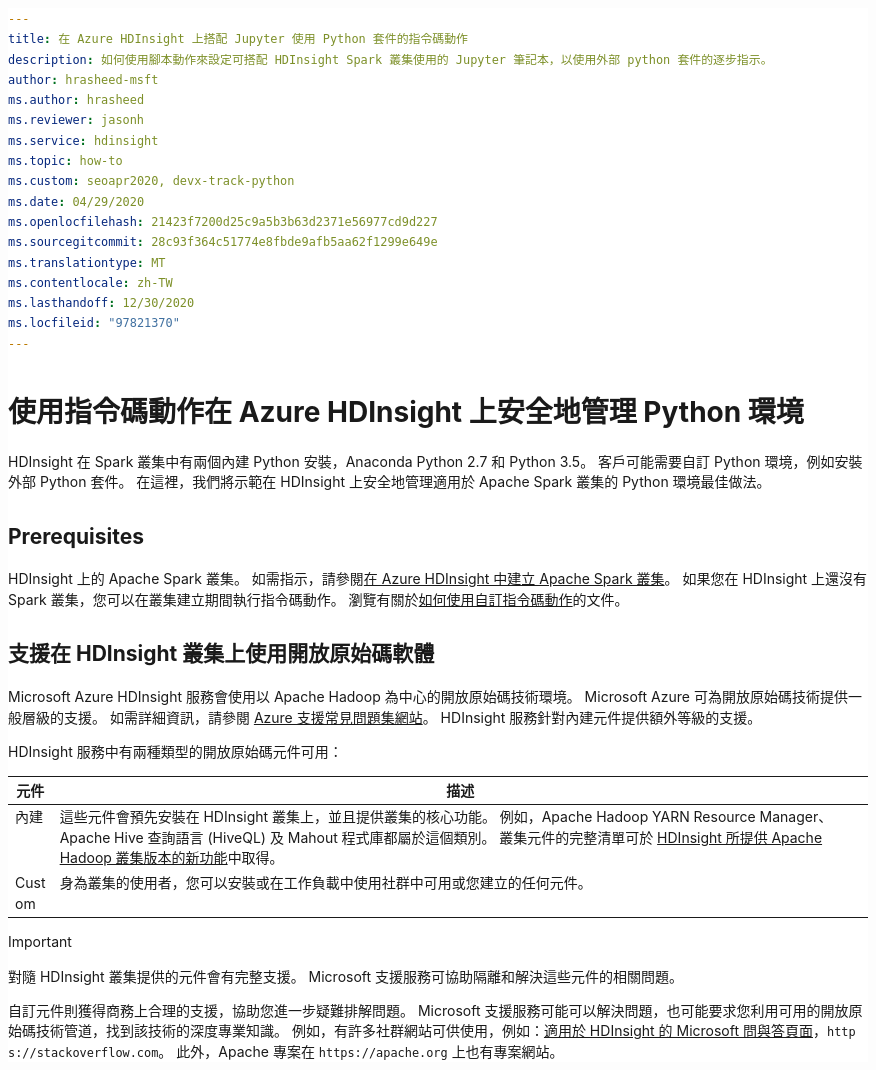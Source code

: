 ```yaml
---
title: 在 Azure HDInsight 上搭配 Jupyter 使用 Python 套件的指令碼動作
description: 如何使用腳本動作來設定可搭配 HDInsight Spark 叢集使用的 Jupyter 筆記本，以使用外部 python 套件的逐步指示。
author: hrasheed-msft
ms.author: hrasheed
ms.reviewer: jasonh
ms.service: hdinsight
ms.topic: how-to
ms.custom: seoapr2020, devx-track-python
ms.date: 04/29/2020
ms.openlocfilehash: 21423f7200d25c9a5b3b63d2371e56977cd9d227
ms.sourcegitcommit: 28c93f364c51774e8fbde9afb5aa62f1299e649e
ms.translationtype: MT
ms.contentlocale: zh-TW
ms.lasthandoff: 12/30/2020
ms.locfileid: "97821370"
---
```

# <a name="safely-manage-python-environment-on-azure-hdinsight-using-script-action"></a>使用指令碼動作在 Azure HDInsight 上安全地管理 Python 環境

HDInsight 在 Spark 叢集中有兩個內建 Python 安裝，Anaconda Python 2.7 和 Python 3.5。 客戶可能需要自訂 Python 環境，例如安裝外部 Python 套件。 在這裡，我們將示範在 HDInsight 上安全地管理適用於 Apache Spark 叢集的 Python 環境最佳做法。

## <a name="prerequisites"></a>Prerequisites

HDInsight 上的 Apache Spark 叢集。 如需指示，請參閱[在 Azure HDInsight 中建立 Apache Spark 叢集](apache-spark-jupyter-spark-sql.md)。 如果您在 HDInsight 上還沒有 Spark 叢集，您可以在叢集建立期間執行指令碼動作。 瀏覽有關於[如何使用自訂指令碼動作](../hdinsight-hadoop-customize-cluster-linux.md)的文件。

## <a name="support-for-open-source-software-used-on-hdinsight-clusters"></a>支援在 HDInsight 叢集上使用開放原始碼軟體

Microsoft Azure HDInsight 服務會使用以 Apache Hadoop 為中心的開放原始碼技術環境。 Microsoft Azure 可為開放原始碼技術提供一般層級的支援。 如需詳細資訊，請參閱 [Azure 支援常見問題集網站](https://azure.microsoft.com/support/faq/)。 HDInsight 服務針對內建元件提供額外等級的支援。

HDInsight 服務中有兩種類型的開放原始碼元件可用：

|元件 |描述 |
|---|---|
|內建|這些元件會預先安裝在 HDInsight 叢集上，並且提供叢集的核心功能。 例如，Apache Hadoop YARN Resource Manager、Apache Hive 查詢語言 (HiveQL) 及 Mahout 程式庫都屬於這個類別。 叢集元件的完整清單可於 [HDInsight 所提供 Apache Hadoop 叢集版本的新功能](../hdinsight-component-versioning.md)中取得。|
|Custom|身為叢集的使用者，您可以安裝或在工作負載中使用社群中可用或您建立的任何元件。|

> [!IMPORTANT]
> 對隨 HDInsight 叢集提供的元件會有完整支援。 Microsoft 支援服務可協助隔離和解決這些元件的相關問題。
>
> 自訂元件則獲得商務上合理的支援，協助您進一步疑難排解問題。 Microsoft 支援服務可能可以解決問題，也可能要求您利用可用的開放原始碼技術管道，找到該技術的深度專業知識。 例如，有許多社群網站可供使用，例如：[適用於 HDInsight 的 Microsoft 問與答頁面](/answers/topics/azure-hdinsight.html)，`https://stackoverflow.com`。 此外，Apache 專案在 `https://apache.org` 上也有專案網站。
